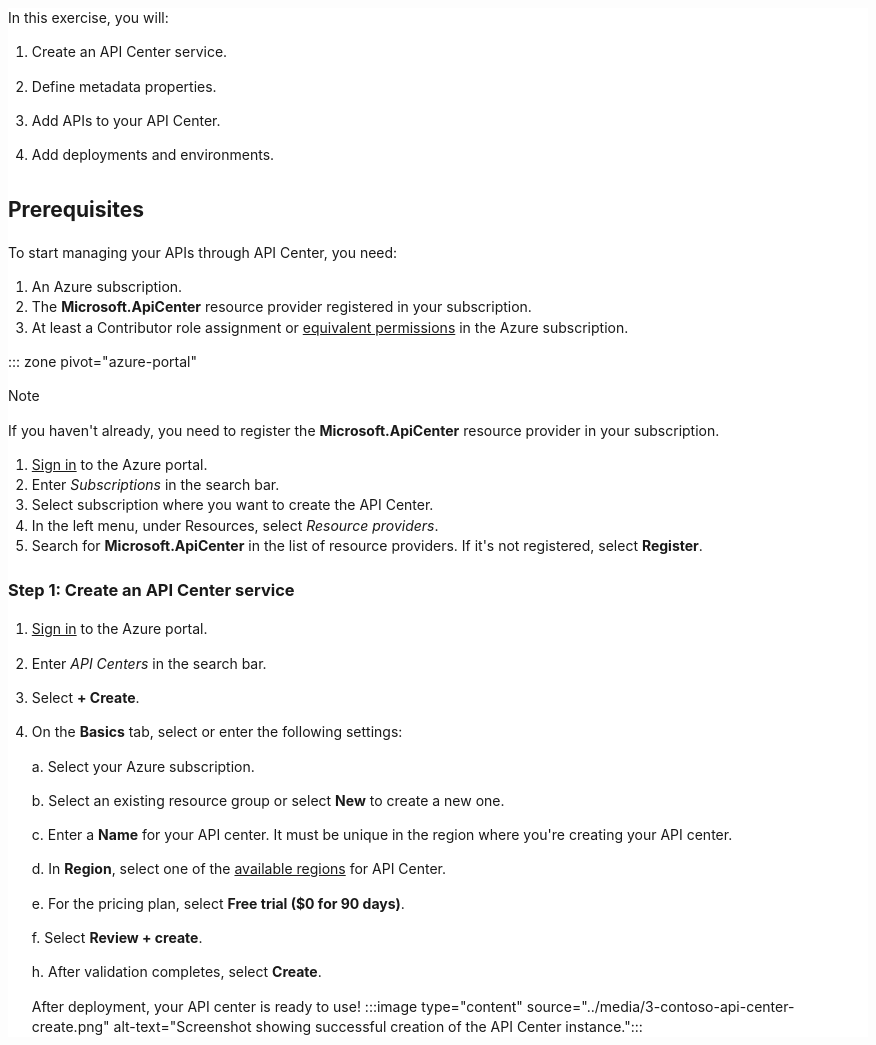
In this exercise, you will:

1. Create an API Center service.

1. Define metadata properties.  

1. Add APIs to your API Center.

1. Add deployments and environments.

## Prerequisites

To start managing your APIs through API Center, you need:

1. An Azure subscription.
1. The **Microsoft.ApiCenter** resource provider registered in your subscription.
1. At least a Contributor role assignment or [equivalent permissions](/azure/role-based-access-control/role-assignments-list-portal) in the Azure subscription.

::: zone pivot="azure-portal"

> [!NOTE]
> If you haven't already, you need to register the **Microsoft.ApiCenter** resource provider in your subscription.
>
> 1. [Sign in](https://portal.azure.com/) to the Azure portal.
> 2. Enter *Subscriptions* in the search bar.
> 3. Select subscription where you want to create the API Center.
> 4. In the left menu, under Resources, select *Resource providers*.
> 5. Search for **Microsoft.ApiCenter** in the list of resource providers. If it's not registered, select **Register**.

### Step 1: Create an API Center service

   1. [Sign in](https://portal.azure.com/) to the Azure portal.
   1. Enter *API Centers* in the search bar.
   1. Select **+ Create**.
   1. On the **Basics** tab, select or enter the following settings:

        a. Select your Azure subscription.

        b. Select an existing resource group or select **New** to create a new one.

        c. Enter a **Name** for your API center. It must be unique in the region where you're creating your API center.

        d. In **Region**, select one of the [available regions](/azure/api-center/overview#available-regions) for API Center.

        e. For the pricing plan, select **Free trial ($0 for 90 days)**.

        f. Select **Review + create**.

        h. After validation completes, select **Create**.

        After deployment, your API center is ready to use!
        :::image type="content" source="../media/3-contoso-api-center-create.png" alt-text="Screenshot     showing successful creation of the API Center instance.":::
